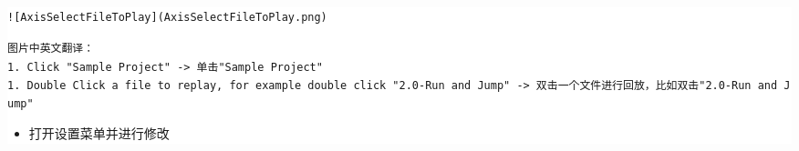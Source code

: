     ![AxisSelectFileToPlay](AxisSelectFileToPlay.png)
  
  ```txt
  图片中英文翻译：
  1. Click "Sample Project" -> 单击"Sample Project"
  1. Double Click a file to replay, for example double click "2.0-Run and Jump" -> 双击一个文件进行回放，比如双击"2.0-Run and Jump"
  ```

* 打开设置菜单并进行修改